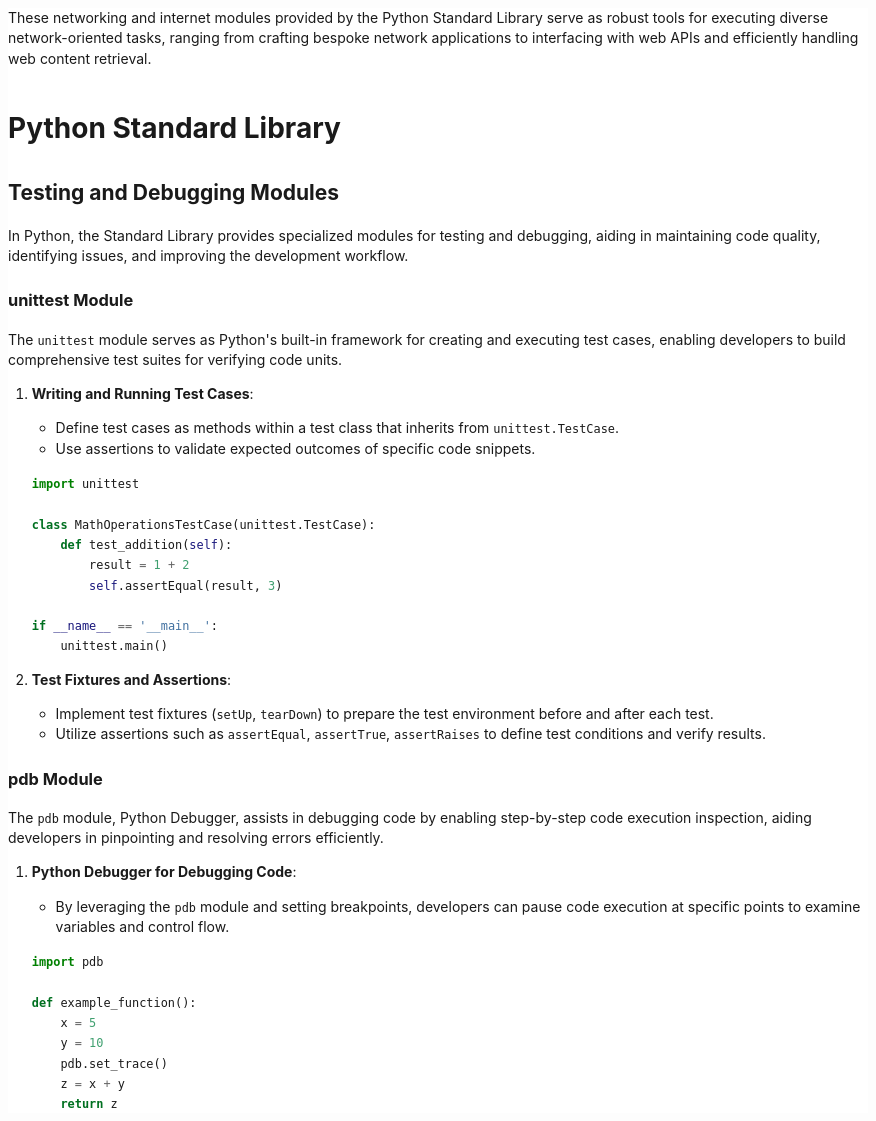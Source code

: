 These networking and internet modules provided by the Python Standard Library serve as robust tools for executing diverse network-oriented tasks, ranging from crafting bespoke network applications to interfacing with web APIs and efficiently handling web content retrieval.
# Python Standard Library

## Testing and Debugging Modules

In Python, the Standard Library provides specialized modules for testing and debugging, aiding in maintaining code quality, identifying issues, and improving the development workflow.

### unittest Module

The `unittest` module serves as Python's built-in framework for creating and executing test cases, enabling developers to build comprehensive test suites for verifying code units.

1. **Writing and Running Test Cases**:
    - Define test cases as methods within a test class that inherits from `unittest.TestCase`.
    - Use assertions to validate expected outcomes of specific code snippets.

    ```python
    import unittest
    
    class MathOperationsTestCase(unittest.TestCase):
        def test_addition(self):
            result = 1 + 2
            self.assertEqual(result, 3)
            
    if __name__ == '__main__':
        unittest.main()
    ```

2. **Test Fixtures and Assertions**:
    - Implement test fixtures (`setUp`, `tearDown`) to prepare the test environment before and after each test.
    - Utilize assertions such as `assertEqual`, `assertTrue`, `assertRaises` to define test conditions and verify results.

### pdb Module

The `pdb` module, Python Debugger, assists in debugging code by enabling step-by-step code execution inspection, aiding developers in pinpointing and resolving errors efficiently.

1. **Python Debugger for Debugging Code**:
    - By leveraging the `pdb` module and setting breakpoints, developers can pause code execution at specific points to examine variables and control flow.

    ```python
    import pdb
    
    def example_function():
        x = 5
        y = 10
        pdb.set_trace()
        z = x + y
        return z
    ```
